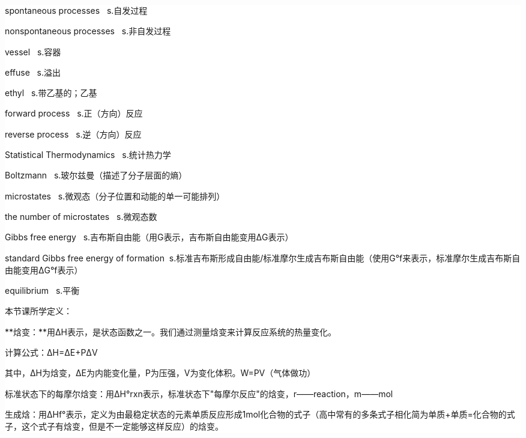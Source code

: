spontaneous processes   s.自发过程

nonspontaneous processes   s.非自发过程

vessel   s.容器

effuse   s.溢出

ethyl   s.带乙基的；乙基

forward process   s.正（方向）反应

reverse process   s.逆（方向）反应

Statistical Thermodynamics   s.统计热力学

Boltzmann   s.玻尔兹曼（描述了分子层面的熵）

microstates   s.微观态（分子位置和动能的单一可能排列）

the number of microstates   s.微观态数

Gibbs free energy   s.吉布斯自由能（用G表示，吉布斯自由能变用ΔG表示）

standard Gibbs free energy of formation  s.标准吉布斯形成自由能/标准摩尔生成吉布斯自由能（使用G°f来表示，标准摩尔生成吉布斯自由能变用ΔG°f表示）

equilibrium   s.平衡

本节课所学定义：

**焓变：**用ΔH表示，是状态函数之一。我们通过测量焓变来计算反应系统的热量变化。

计算公式：ΔH=ΔE+PΔV

其中，ΔH为焓变，ΔE为内能变化量，P为压强，V为变化体积。W=PV（气体做功）

标准状态下的每摩尔焓变：用ΔH°rxn表示，标准状态下"每摩尔反应"的焓变，r——reaction，m——mol

生成焓：用ΔHf°表示，定义为由最稳定状态的元素单质反应形成1mol化合物的式子（高中常有的多条式子相化简为单质+单质=化合物的式子，这个式子有焓变，但是不一定能够这样反应）的焓变。
